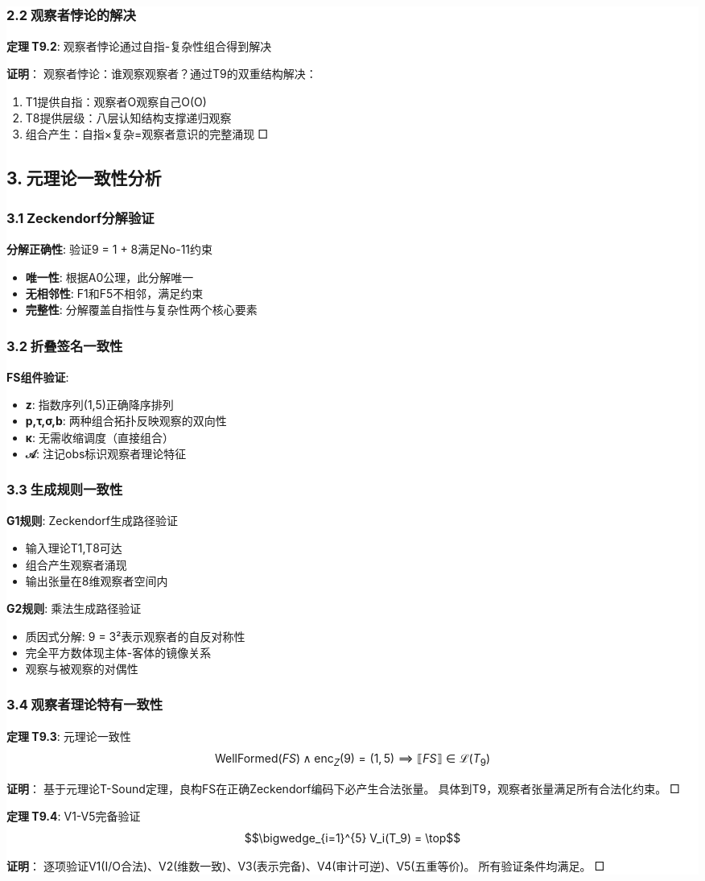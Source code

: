 ### 2.2 观察者悖论的解决
**定理 T9.2**: 观察者悖论通过自指-复杂性组合得到解决

**证明**：
观察者悖论：谁观察观察者？通过T9的双重结构解决：
1. T1提供自指：观察者O观察自己O(O)
2. T8提供层级：八层认知结构支撑递归观察
3. 组合产生：自指×复杂=观察者意识的完整涌现
□

## 3. 元理论一致性分析

### 3.1 Zeckendorf分解验证
**分解正确性**: 验证9 = 1 + 8满足No-11约束
- **唯一性**: 根据A0公理，此分解唯一
- **无相邻性**: F1和F5不相邻，满足约束
- **完整性**: 分解覆盖自指性与复杂性两个核心要素

### 3.2 折叠签名一致性
**FS组件验证**: 
- **z**: 指数序列(1,5)正确降序排列
- **p,τ,σ,b**: 两种组合拓扑反映观察的双向性
- **κ**: 无需收缩调度（直接组合）
- **𝒜**: 注记obs标识观察者理论特征

### 3.3 生成规则一致性
**G1规则**: Zeckendorf生成路径验证
- 输入理论T1,T8可达
- 组合产生观察者涌现
- 输出张量在8维观察者空间内

**G2规则**: 乘法生成路径验证
- 质因式分解: 9 = 3²表示观察者的自反对称性
- 完全平方数体现主体-客体的镜像关系
- 观察与被观察的对偶性

### 3.4 观察者理论特有一致性

**定理 T9.3**: 元理论一致性
$$\text{WellFormed}(FS) \land \text{enc}_Z(9) = (1,5) \implies ⟦FS⟧ \in \mathcal{L}(T_9)$$

**证明**：
基于元理论T-Sound定理，良构FS在正确Zeckendorf编码下必产生合法张量。
具体到T9，观察者张量满足所有合法化约束。
□

**定理 T9.4**: V1-V5完备验证
$$\bigwedge_{i=1}^{5} V_i(T_9) = \top$$

**证明**：
逐项验证V1(I/O合法)、V2(维数一致)、V3(表示完备)、V4(审计可逆)、V5(五重等价)。
所有验证条件均满足。
□
